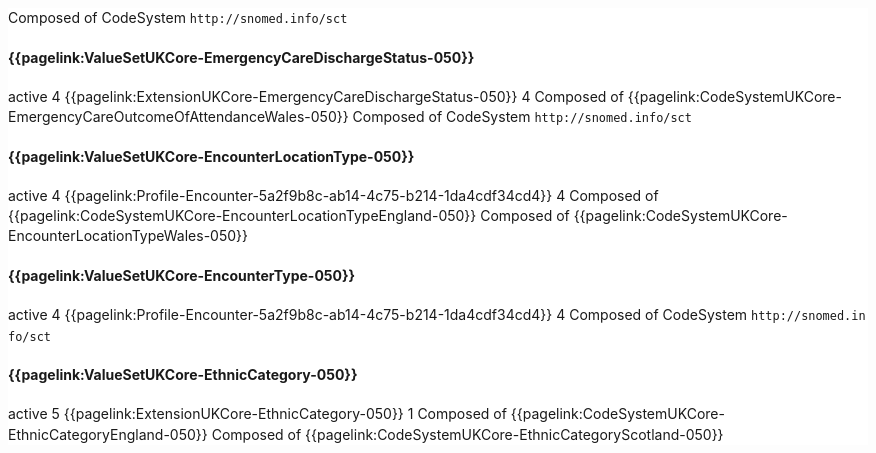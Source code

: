 <td colspan="5">Composed of CodeSystem <code>http://snomed.info/sct</code></td>
</tr>
<tr class="override">
<td colspan="5"></td>
</tr>
<tr>
<td><h4>{{pagelink:ValueSetUKCore-EmergencyCareDischargeStatus-050}}</h4></td>
<td>active</td>
<td>4</td>
<td>{{pagelink:ExtensionUKCore-EmergencyCareDischargeStatus-050}}</td>
<td>4</td>
</tr>
<tr>
<td colspan="5">Composed of {{pagelink:CodeSystemUKCore-EmergencyCareOutcomeOfAttendanceWales-050}}</td>
</tr>
<tr>
<td colspan="5">Composed of CodeSystem <code>http://snomed.info/sct</code></td>
</tr>
<tr class="override">
<td colspan="5"></td>
</tr>
<tr>
<td><h4>{{pagelink:ValueSetUKCore-EncounterLocationType-050}}</h4></td>
<td>active</td>
<td>4</td>
<td>{{pagelink:Profile-Encounter-5a2f9b8c-ab14-4c75-b214-1da4cdf34cd4}}</td>
<td>4</td>
</tr>
<tr>
<td colspan="5">Composed of {{pagelink:CodeSystemUKCore-EncounterLocationTypeEngland-050}}</td>
</tr>
<tr>
<td colspan="5">Composed of {{pagelink:CodeSystemUKCore-EncounterLocationTypeWales-050}}</td>
</tr>
<tr class="override">
<td colspan="5"></td>
</tr>
<tr>
<td><h4>{{pagelink:ValueSetUKCore-EncounterType-050}}</h4></td>
<td>active</td>
<td>4</td>
<td>{{pagelink:Profile-Encounter-5a2f9b8c-ab14-4c75-b214-1da4cdf34cd4}}</td>
<td>4</td>
</tr>
<tr>
<td colspan="5">Composed of CodeSystem <code>http://snomed.info/sct</code></td>
</tr>
<tr class="override">
<td colspan="5"></td>
</tr>
<tr>
<td><h4>{{pagelink:ValueSetUKCore-EthnicCategory-050}}</h4></td>
<td>active</td>
<td>5</td>
<td>{{pagelink:ExtensionUKCore-EthnicCategory-050}}</td>
<td>1</td>
</tr>
<tr>
<td colspan="5">Composed of {{pagelink:CodeSystemUKCore-EthnicCategoryEngland-050}}</td>
</tr>
<tr>
<td colspan="5">Composed of {{pagelink:CodeSystemUKCore-EthnicCategoryScotland-050}}</td>
</tr>